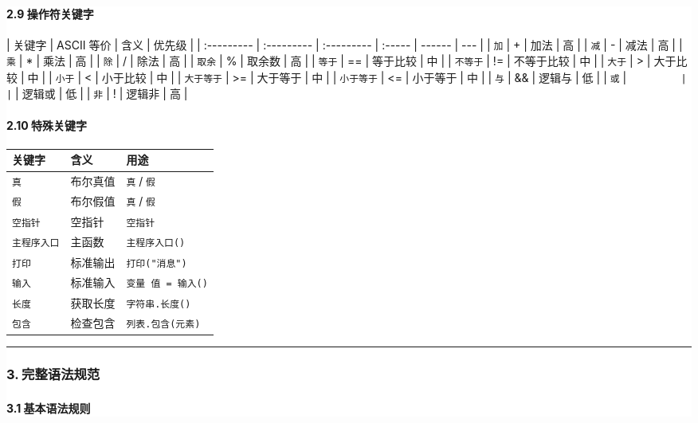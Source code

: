 #### 2.9 操作符关键字

| 关键字     | ASCII 等价 | 含义       | 优先级 |
| :--------- | :--------- | :--------- | :----- | ------ | --- |
| `加`       | +          | 加法       | 高     |
| `减`       | -          | 减法       | 高     |
| `乘`       | \*         | 乘法       | 高     |
| `除`       | /          | 除法       | 高     |
| `取余`     | %          | 取余数     | 高     |
| `等于`     | ==         | 等于比较   | 中     |
| `不等于`   | \!=        | 不等于比较 | 中     |
| `大于`     | \>         | 大于比较   | 中     |
| `小于`     | \<         | 小于比较   | 中     |
| `大于等于` | \>=        | 大于等于   | 中     |
| `小于等于` | \<=        | 小于等于   | 中     |
| `与`       | &&         | 逻辑与     | 低     |
| `或`       | `          |            | `      | 逻辑或 | 低  |
| `非`       | \!         | 逻辑非     | 高     |

#### 2.10 特殊关键字

| 关键字       | 含义     | 用途               |
| :----------- | :------- | :----------------- |
| `真`         | 布尔真值 | `真` / `假`        |
| `假`         | 布尔假值 | `真` / `假`        |
| `空指针`     | 空指针   | `空指针`           |
| `主程序入口` | 主函数   | `主程序入口()`     |
| `打印`       | 标准输出 | `打印("消息")`     |
| `输入`       | 标准输入 | `变量 值 = 输入()` |
| `长度`       | 获取长度 | `字符串.长度()`    |
| `包含`       | 检查包含 | `列表.包含(元素)`  |

---

### 3\. 完整语法规范

#### 3.1 基本语法规则
